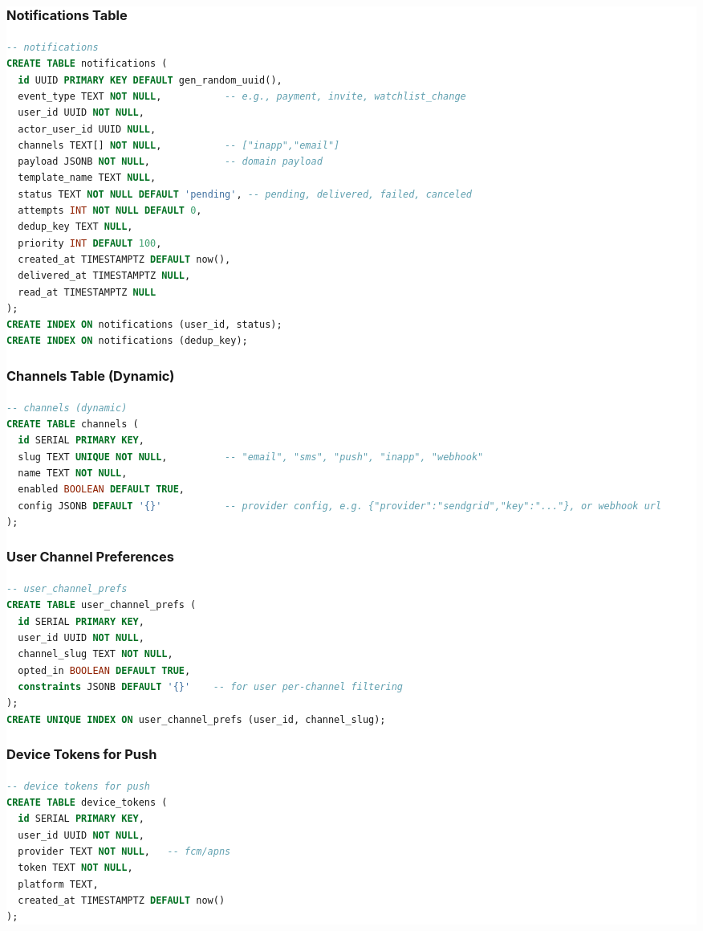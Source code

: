 ### Notifications Table
```sql
-- notifications
CREATE TABLE notifications (
  id UUID PRIMARY KEY DEFAULT gen_random_uuid(),
  event_type TEXT NOT NULL,           -- e.g., payment, invite, watchlist_change
  user_id UUID NOT NULL,
  actor_user_id UUID NULL,
  channels TEXT[] NOT NULL,           -- ["inapp","email"]
  payload JSONB NOT NULL,             -- domain payload
  template_name TEXT NULL,
  status TEXT NOT NULL DEFAULT 'pending', -- pending, delivered, failed, canceled
  attempts INT NOT NULL DEFAULT 0,
  dedup_key TEXT NULL,
  priority INT DEFAULT 100,
  created_at TIMESTAMPTZ DEFAULT now(),
  delivered_at TIMESTAMPTZ NULL,
  read_at TIMESTAMPTZ NULL
);
CREATE INDEX ON notifications (user_id, status);
CREATE INDEX ON notifications (dedup_key);
```

### Channels Table (Dynamic)
```sql
-- channels (dynamic)
CREATE TABLE channels (
  id SERIAL PRIMARY KEY,
  slug TEXT UNIQUE NOT NULL,          -- "email", "sms", "push", "inapp", "webhook"
  name TEXT NOT NULL,
  enabled BOOLEAN DEFAULT TRUE,
  config JSONB DEFAULT '{}'           -- provider config, e.g. {"provider":"sendgrid","key":"..."}, or webhook url
);
```

### User Channel Preferences
```sql
-- user_channel_prefs
CREATE TABLE user_channel_prefs (
  id SERIAL PRIMARY KEY,
  user_id UUID NOT NULL,
  channel_slug TEXT NOT NULL,
  opted_in BOOLEAN DEFAULT TRUE,
  constraints JSONB DEFAULT '{}'    -- for user per-channel filtering
);
CREATE UNIQUE INDEX ON user_channel_prefs (user_id, channel_slug);
```

### Device Tokens for Push
```sql
-- device tokens for push
CREATE TABLE device_tokens (
  id SERIAL PRIMARY KEY,
  user_id UUID NOT NULL,
  provider TEXT NOT NULL,   -- fcm/apns
  token TEXT NOT NULL,
  platform TEXT,
  created_at TIMESTAMPTZ DEFAULT now()
);
```
